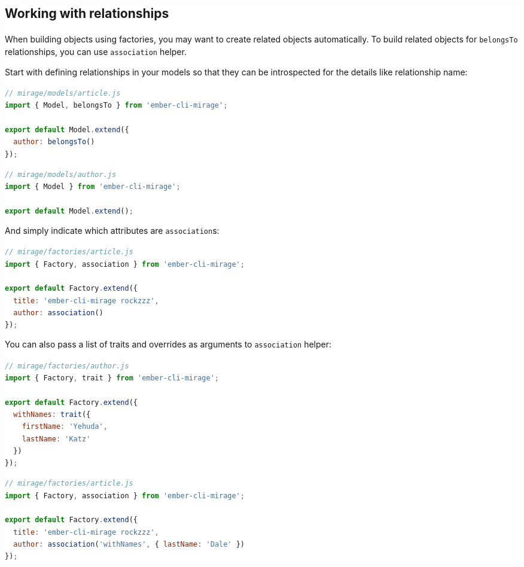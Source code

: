## Working with relationships

When building objects using factories, you may want to create related objects automatically. To build related objects for `belongsTo` relationships, you can use `association` helper.

Start with defining relationships in your models so that they can be introspected for the details like relationship name:

``` js
// mirage/models/article.js
import { Model, belongsTo } from 'ember-cli-mirage';

export default Model.extend({
  author: belongsTo()
});
```

``` js
// mirage/models/author.js
import { Model } from 'ember-cli-mirage';

export default Model.extend();
```

And simply indicate which attributes are `association`s:

``` js
// mirage/factories/article.js
import { Factory, association } from 'ember-cli-mirage';

export default Factory.extend({
  title: 'ember-cli-mirage rockzzz',
  author: association()
});
```

You can also pass a list of traits and overrides as arguments to `association` helper:

``` js
// mirage/factories/author.js
import { Factory, trait } from 'ember-cli-mirage';

export default Factory.extend({
  withNames: trait({
    firstName: 'Yehuda',
    lastName: 'Katz'
  })
});
```

``` js
// mirage/factories/article.js
import { Factory, association } from 'ember-cli-mirage';

export default Factory.extend({
  title: 'ember-cli-mirage rockzzz',
  author: association('withNames', { lastName: 'Dale' })
});
```
